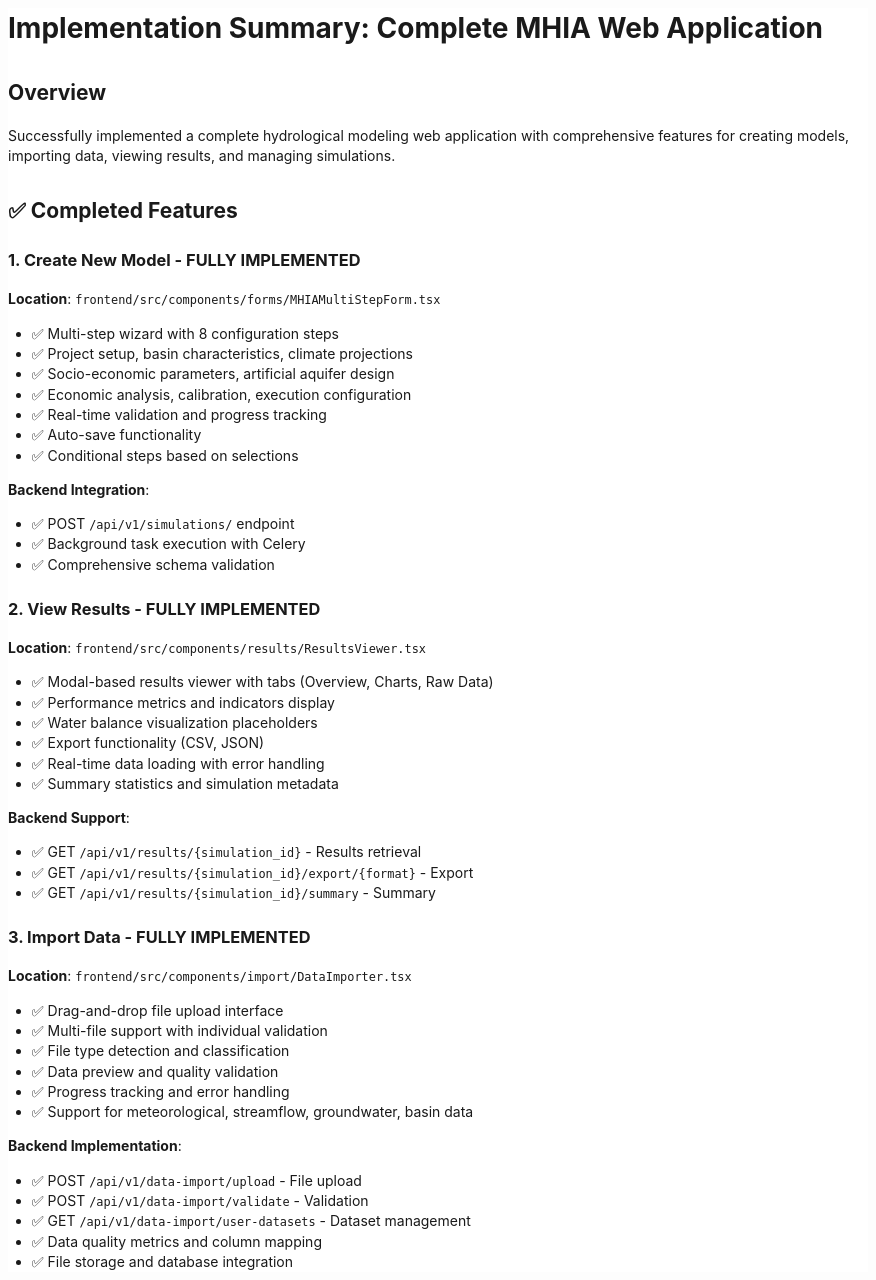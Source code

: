 # Implementation Summary: Complete MHIA Web Application

## Overview
Successfully implemented a complete hydrological modeling web application with comprehensive features for creating models, importing data, viewing results, and managing simulations.

## ✅ Completed Features

### 1. Create New Model - **FULLY IMPLEMENTED**
**Location**: `frontend/src/components/forms/MHIAMultiStepForm.tsx`
- ✅ Multi-step wizard with 8 configuration steps
- ✅ Project setup, basin characteristics, climate projections
- ✅ Socio-economic parameters, artificial aquifer design
- ✅ Economic analysis, calibration, execution configuration
- ✅ Real-time validation and progress tracking
- ✅ Auto-save functionality
- ✅ Conditional steps based on selections

**Backend Integration**: 
- ✅ POST `/api/v1/simulations/` endpoint
- ✅ Background task execution with Celery
- ✅ Comprehensive schema validation

### 2. View Results - **FULLY IMPLEMENTED**
**Location**: `frontend/src/components/results/ResultsViewer.tsx`
- ✅ Modal-based results viewer with tabs (Overview, Charts, Raw Data)
- ✅ Performance metrics and indicators display
- ✅ Water balance visualization placeholders
- ✅ Export functionality (CSV, JSON)
- ✅ Real-time data loading with error handling
- ✅ Summary statistics and simulation metadata

**Backend Support**:
- ✅ GET `/api/v1/results/{simulation_id}` - Results retrieval
- ✅ GET `/api/v1/results/{simulation_id}/export/{format}` - Export
- ✅ GET `/api/v1/results/{simulation_id}/summary` - Summary

### 3. Import Data - **FULLY IMPLEMENTED**
**Location**: `frontend/src/components/import/DataImporter.tsx`
- ✅ Drag-and-drop file upload interface
- ✅ Multi-file support with individual validation
- ✅ File type detection and classification
- ✅ Data preview and quality validation
- ✅ Progress tracking and error handling
- ✅ Support for meteorological, streamflow, groundwater, basin data

**Backend Implementation**:
- ✅ POST `/api/v1/data-import/upload` - File upload
- ✅ POST `/api/v1/data-import/validate` - Validation
- ✅ GET `/api/v1/data-import/user-datasets` - Dataset management
- ✅ Data quality metrics and column mapping
- ✅ File storage and database integration
